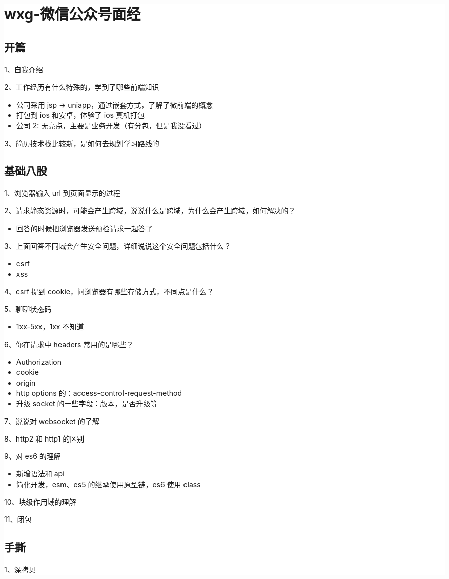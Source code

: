 # wxg-微信公众号面经

## 开篇

1、自我介绍

2、工作经历有什么特殊的，学到了哪些前端知识

- 公司采用 jsp -> uniapp，通过嵌套方式，了解了微前端的概念
- 打包到 ios 和安卓，体验了 ios 真机打包
- 公司 2: 无亮点，主要是业务开发（有分包，但是我没看过）

3、简历技术栈比较新，是如何去规划学习路线的

## 基础八股

1、浏览器输入 url 到页面显示的过程

2、请求静态资源时，可能会产生跨域，说说什么是跨域，为什么会产生跨域，如何解决的？

- 回答的时候把浏览器发送预检请求一起答了

3、上面回答不同域会产生安全问题，详细说说这个安全问题包括什么？

- csrf
- xss

4、csrf 提到 cookie，问浏览器有哪些存储方式，不同点是什么？

5、聊聊状态码

- 1xx-5xx，1xx 不知道

6、你在请求中 headers 常用的是哪些？

- Authorization
- cookie
- origin
- http options 的：access-control-request-method
- 升级 socket 的一些字段：版本，是否升级等

7、说说对 websocket 的了解

8、http2 和 http1 的区别

9、对 es6 的理解

- 新增语法和 api
- 简化开发，esm、es5 的继承使用原型链，es6 使用 class

10、块级作用域的理解

11、闭包

## 手撕

1、深拷贝
